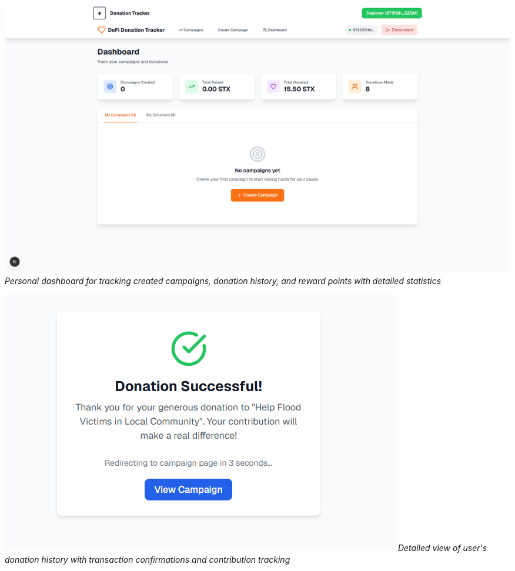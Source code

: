 ![User Dashboard Stats](docs/images/user-dashboard-stats.png)
*Personal dashboard for tracking created campaigns, donation history, and reward points with detailed statistics*

![User Donations History](docs/images/user-donations-history.png)
*Detailed view of user's donation history with transaction confirmations and contribution tracking*
